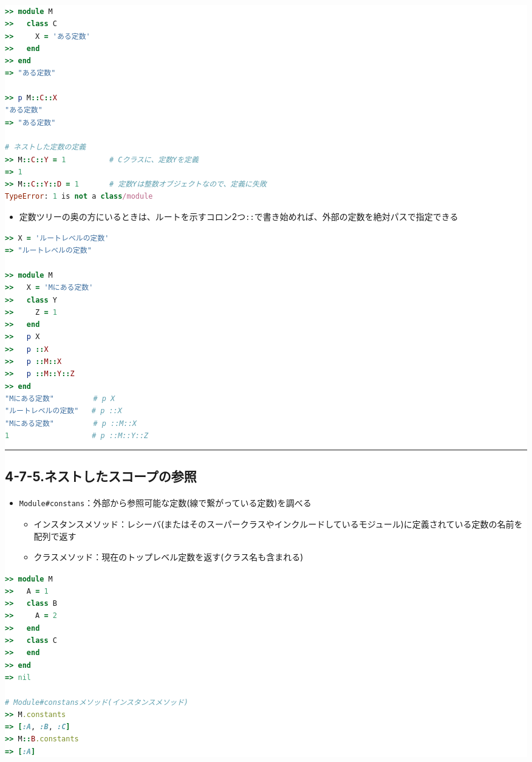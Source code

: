 ```ruby
>> module M
>>   class C
>>     X = 'ある定数'
>>   end
>> end
=> "ある定数"

>> p M::C::X
"ある定数"
=> "ある定数"

# ネストした定数の定義
>> M::C::Y = 1          # Cクラスに、定数Yを定義
=> 1
>> M::C::Y::D = 1       # 定数Yは整数オブジェクトなので、定義に失敗
TypeError: 1 is not a class/module
```

* 定数ツリーの奥の方にいるときは、ルートを示すコロン2つ`::`で書き始めれば、外部の定数を絶対パスで指定できる

```ruby
>> X = 'ルートレベルの定数'
=> "ルートレベルの定数"

>> module M
>>   X = 'Mにある定数'
>>   class Y
>>     Z = 1
>>   end
>>   p X
>>   p ::X
>>   p ::M::X
>>   p ::M::Y::Z
>> end
"Mにある定数"         # p X
"ルートレベルの定数"   # p ::X
"Mにある定数"         # p ::M::X
1                   # p ::M::Y::Z
```

***

## 4-7-5.ネストしたスコープの参照

* `Module#constans`：外部から参照可能な定数(線で繋がっている定数)を調べる

  * インスタンスメソッド：レシーバ(またはそのスーパークラスやインクルードしているモジュール)に定義されている定数の名前を配列で返す

  * クラスメソッド：現在のトップレベル定数を返す(クラス名も含まれる)

```ruby
>> module M
>>   A = 1
>>   class B
>>     A = 2
>>   end
>>   class C
>>   end
>> end
=> nil

# Module#constansメソッド(インスタンスメソッド)
>> M.constants
=> [:A, :B, :C]
>> M::B.constants
=> [:A]
```